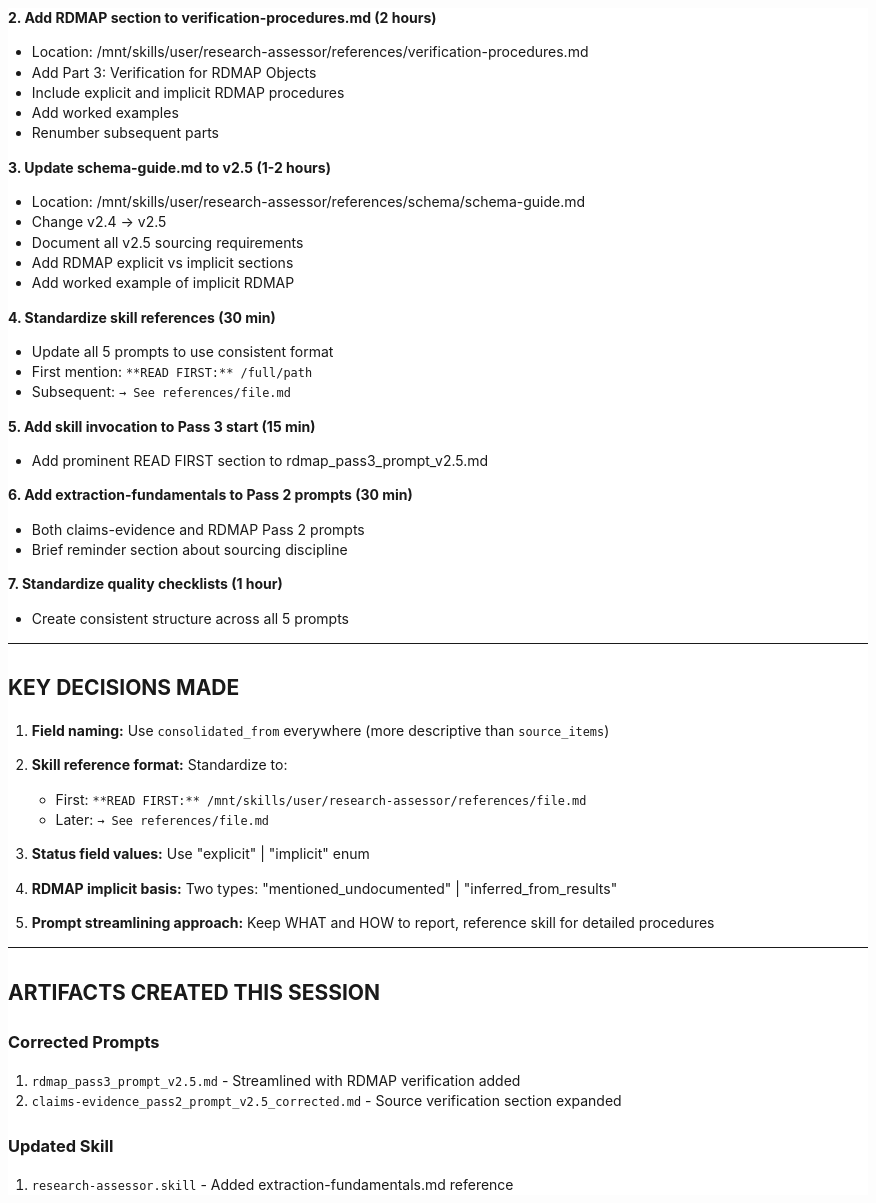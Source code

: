 **2. Add RDMAP section to verification-procedures.md (2 hours)**
- Location: /mnt/skills/user/research-assessor/references/verification-procedures.md
- Add Part 3: Verification for RDMAP Objects
- Include explicit and implicit RDMAP procedures
- Add worked examples
- Renumber subsequent parts

**3. Update schema-guide.md to v2.5 (1-2 hours)**
- Location: /mnt/skills/user/research-assessor/references/schema/schema-guide.md
- Change v2.4 → v2.5
- Document all v2.5 sourcing requirements
- Add RDMAP explicit vs implicit sections
- Add worked example of implicit RDMAP

**4. Standardize skill references (30 min)**
- Update all 5 prompts to use consistent format
- First mention: `**READ FIRST:** /full/path`
- Subsequent: `→ See references/file.md`

**5. Add skill invocation to Pass 3 start (15 min)**
- Add prominent READ FIRST section to rdmap_pass3_prompt_v2.5.md

**6. Add extraction-fundamentals to Pass 2 prompts (30 min)**
- Both claims-evidence and RDMAP Pass 2 prompts
- Brief reminder section about sourcing discipline

**7. Standardize quality checklists (1 hour)**
- Create consistent structure across all 5 prompts

---

## KEY DECISIONS MADE

1. **Field naming:** Use `consolidated_from` everywhere (more descriptive than `source_items`)

2. **Skill reference format:** Standardize to:
   - First: `**READ FIRST:** /mnt/skills/user/research-assessor/references/file.md`
   - Later: `→ See references/file.md`

3. **Status field values:** Use "explicit" | "implicit" enum

4. **RDMAP implicit basis:** Two types: "mentioned_undocumented" | "inferred_from_results"

5. **Prompt streamlining approach:** Keep WHAT and HOW to report, reference skill for detailed procedures

---

## ARTIFACTS CREATED THIS SESSION

### Corrected Prompts
1. `rdmap_pass3_prompt_v2.5.md` - Streamlined with RDMAP verification added
2. `claims-evidence_pass2_prompt_v2.5_corrected.md` - Source verification section expanded

### Updated Skill
1. `research-assessor.skill` - Added extraction-fundamentals.md reference
